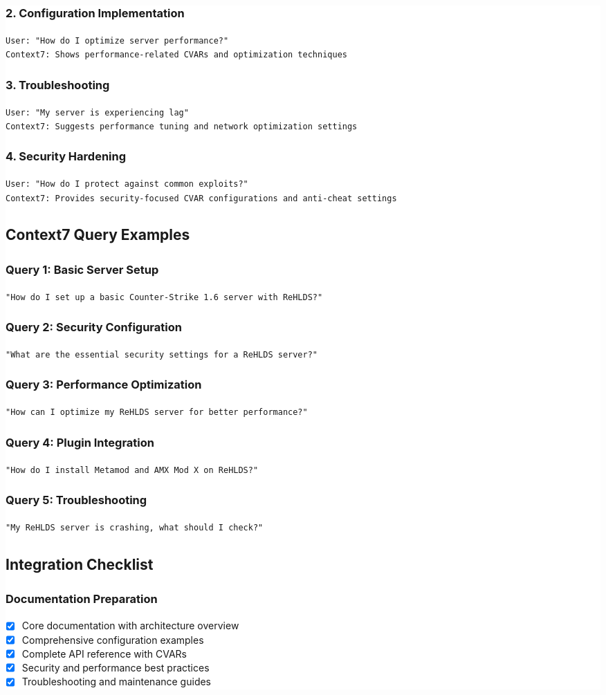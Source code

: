 ### 2. Configuration Implementation
```
User: "How do I optimize server performance?"
Context7: Shows performance-related CVARs and optimization techniques
```

### 3. Troubleshooting
```
User: "My server is experiencing lag"
Context7: Suggests performance tuning and network optimization settings
```

### 4. Security Hardening
```
User: "How do I protect against common exploits?"
Context7: Provides security-focused CVAR configurations and anti-cheat settings
```

## Context7 Query Examples

### Query 1: Basic Server Setup
```
"How do I set up a basic Counter-Strike 1.6 server with ReHLDS?"
```

### Query 2: Security Configuration
```
"What are the essential security settings for a ReHLDS server?"
```

### Query 3: Performance Optimization
```
"How can I optimize my ReHLDS server for better performance?"
```

### Query 4: Plugin Integration
```
"How do I install Metamod and AMX Mod X on ReHLDS?"
```

### Query 5: Troubleshooting
```
"My ReHLDS server is crashing, what should I check?"
```

## Integration Checklist

### Documentation Preparation
- [x] Core documentation with architecture overview
- [x] Comprehensive configuration examples
- [x] Complete API reference with CVARs
- [x] Security and performance best practices
- [x] Troubleshooting and maintenance guides
